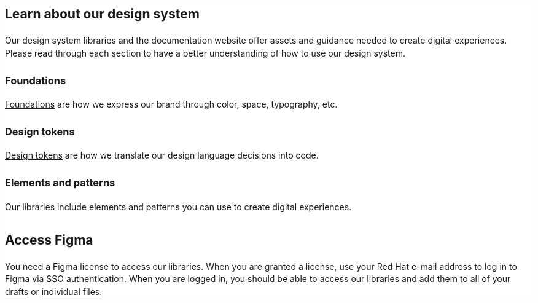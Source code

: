 ## Learn about our design system

Our design system libraries and the documentation website offer assets and guidance needed to create digital experiences. Please read through each section to have a better understanding of how to use our design system.

<div id="learn-about-grid">
  <div>
    <h3>Foundations</h3> 
    <p><a href="/foundations">Foundations</a> are how we express our brand through color, space, typography, etc.</p>
  </div>
  <div>
    <h3>Design tokens</h3>
    <p><a href="/tokens">Design tokens</a> are how we translate our design language decisions into code.</p>
  </div>
  <div>
    <h3>Elements and patterns</h3>
    <p>Our libraries include <a href="/elements">elements</a> and <a href="/patterns">patterns</a> you can use to create digital experiences.</p>
  </div>
</div>

## Access Figma

You need a Figma license to access our libraries. When you are granted a license, use your Red Hat e-mail address to log in to Figma via SSO authentication. When you are logged in, you should be able to access our libraries and add them to all of your [drafts](https://help.figma.com/hc/en-us/articles/360038743434-Manage-libraries-for-your-drafts) or [individual files](https://help.figma.com/hc/en-us/articles/1500008731201-Manage-libraries-in-design-files).

<uxdot-example width-adjustment="60%">